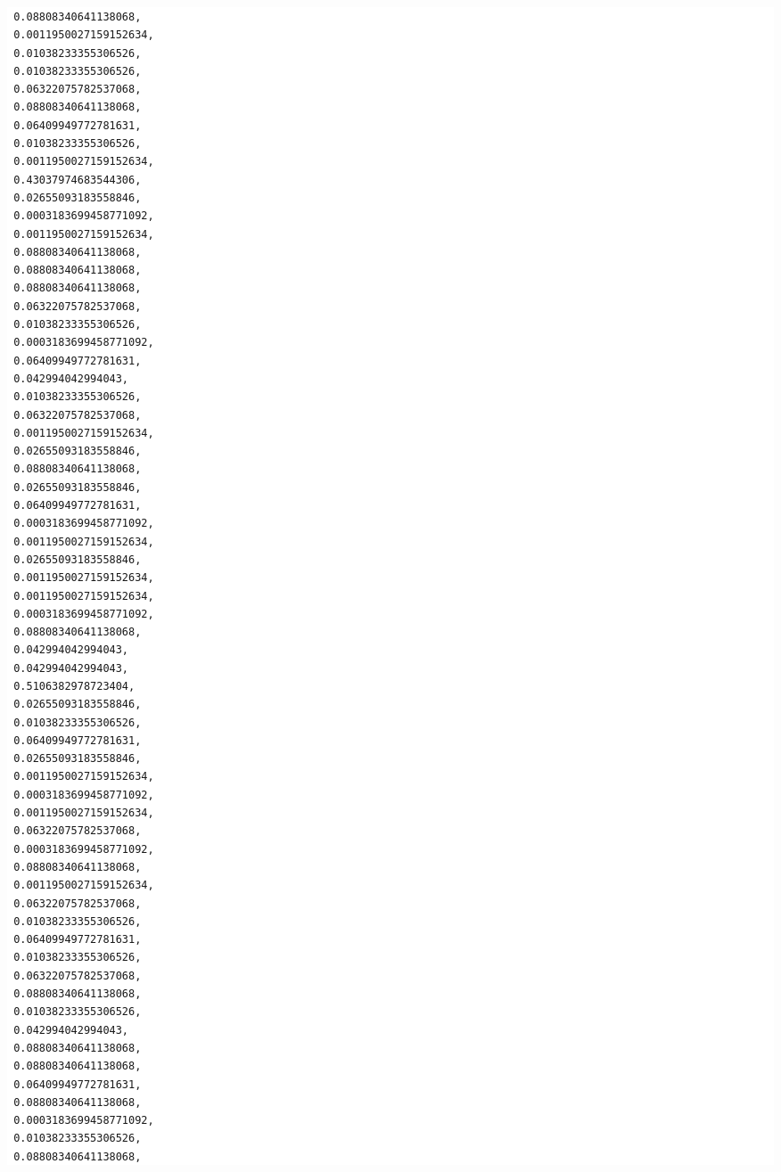     0.08808340641138068,
     0.0011950027159152634,
     0.01038233355306526,
     0.01038233355306526,
     0.06322075782537068,
     0.08808340641138068,
     0.06409949772781631,
     0.01038233355306526,
     0.0011950027159152634,
     0.43037974683544306,
     0.02655093183558846,
     0.0003183699458771092,
     0.0011950027159152634,
     0.08808340641138068,
     0.08808340641138068,
     0.08808340641138068,
     0.06322075782537068,
     0.01038233355306526,
     0.0003183699458771092,
     0.06409949772781631,
     0.042994042994043,
     0.01038233355306526,
     0.06322075782537068,
     0.0011950027159152634,
     0.02655093183558846,
     0.08808340641138068,
     0.02655093183558846,
     0.06409949772781631,
     0.0003183699458771092,
     0.0011950027159152634,
     0.02655093183558846,
     0.0011950027159152634,
     0.0011950027159152634,
     0.0003183699458771092,
     0.08808340641138068,
     0.042994042994043,
     0.042994042994043,
     0.5106382978723404,
     0.02655093183558846,
     0.01038233355306526,
     0.06409949772781631,
     0.02655093183558846,
     0.0011950027159152634,
     0.0003183699458771092,
     0.0011950027159152634,
     0.06322075782537068,
     0.0003183699458771092,
     0.08808340641138068,
     0.0011950027159152634,
     0.06322075782537068,
     0.01038233355306526,
     0.06409949772781631,
     0.01038233355306526,
     0.06322075782537068,
     0.08808340641138068,
     0.01038233355306526,
     0.042994042994043,
     0.08808340641138068,
     0.08808340641138068,
     0.06409949772781631,
     0.08808340641138068,
     0.0003183699458771092,
     0.01038233355306526,
     0.08808340641138068,